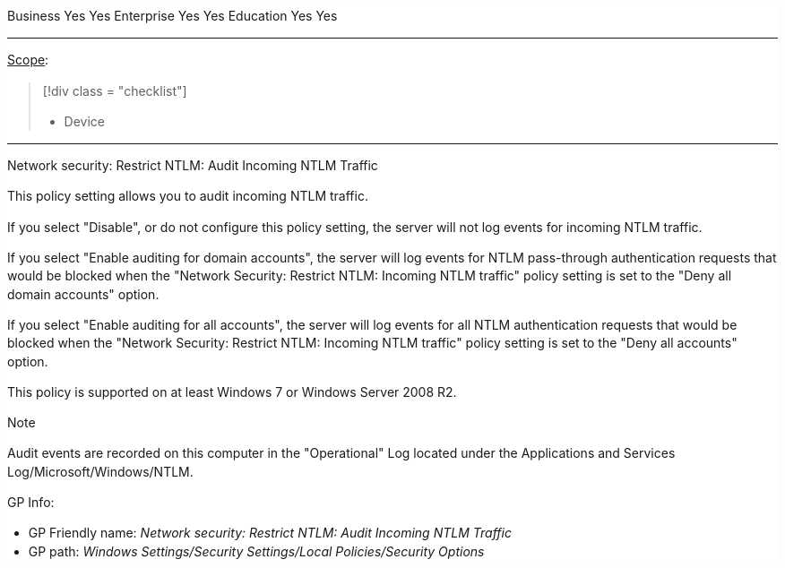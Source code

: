 <tr>
    <td>Business</td>
    <td>Yes</td>
    <td>Yes</td>
</tr>
<tr>
    <td>Enterprise</td>
    <td>Yes</td>
    <td>Yes</td>
</tr>
<tr>
    <td>Education</td>
    <td>Yes</td>
    <td>Yes</td>
</tr>
</table>


<hr/>


[Scope](./policy-configuration-service-provider.md#policy-scope):

> [!div class = "checklist"]
> * Device

<hr/>



Network security: Restrict NTLM: Audit Incoming NTLM Traffic

This policy setting allows you to audit incoming NTLM traffic.

If you select "Disable", or do not configure this policy setting, the server will not log events for incoming NTLM traffic.

If you select "Enable auditing for domain accounts", the server will log events for NTLM pass-through authentication requests that would be blocked when the "Network Security: Restrict NTLM: Incoming NTLM traffic" policy setting is set to the "Deny all domain accounts" option.

If you select "Enable auditing for all accounts", the server will log events for all NTLM authentication requests that would be blocked when the "Network Security: Restrict NTLM: Incoming NTLM traffic" policy setting is set to the "Deny all accounts" option.

This policy is supported on at least Windows 7 or Windows Server 2008 R2.

> [!NOTE]
> Audit events are recorded on this computer in the "Operational" Log located under the Applications and Services Log/Microsoft/Windows/NTLM.



GP Info:  
-   GP Friendly name: *Network security: Restrict NTLM: Audit Incoming NTLM Traffic*
-   GP path: *Windows Settings/Security Settings/Local Policies/Security Options*




